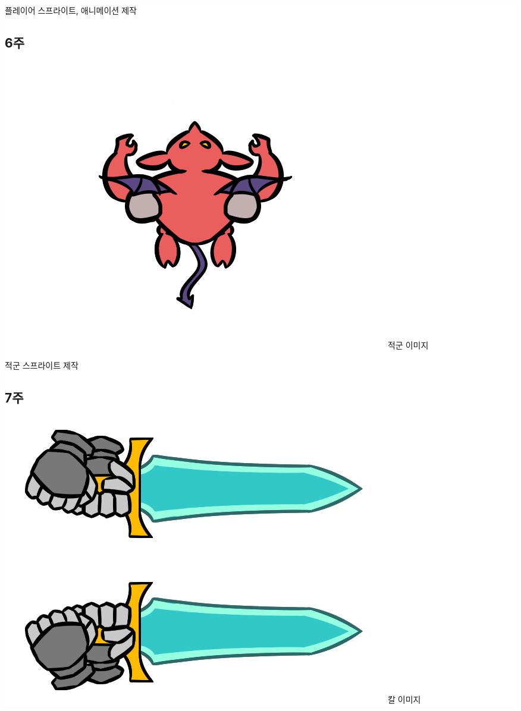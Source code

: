 플레이어 스프라이트, 애니메이션 제작  

 ## 6주
 <img src="./img/impSingle.png" width="640" height="480">
적군 이미지  
 
적군 스프라이트 제작  

## 7주
 <img src="./img/weapon_sword.png" width="640" height="480">
칼 이미지  
